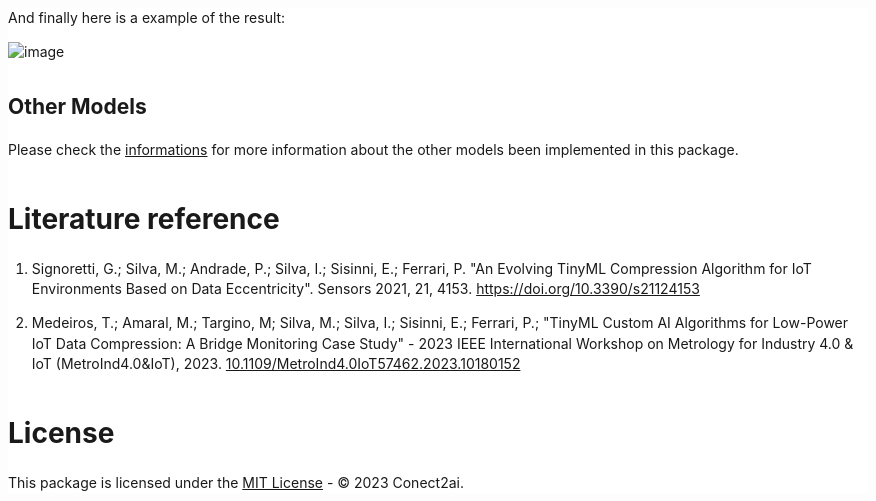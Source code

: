 And finally here is a example of the result:

![image](https://github.com/conect2ai/Conect2Py-Package/assets/56210040/978fdeaa-688c-4c8a-90c7-7726eab96302)




## Other Models

Please check the [informations](https://github.com/conect2ai/Conect2Py-Package/blob/main/Info/AutoCloud.md) for more information about the other models been implemented in this package.


# Literature reference


1. Signoretti, G.; Silva, M.; Andrade, P.; Silva, I.; Sisinni, E.; Ferrari, P. "An Evolving TinyML Compression Algorithm for IoT Environments Based on Data Eccentricity". Sensors 2021, 21, 4153. https://doi.org/10.3390/s21124153

2. Medeiros, T.; Amaral, M.; Targino, M; Silva, M.; Silva, I.; Sisinni, E.; Ferrari, P.; "TinyML Custom AI Algorithms for Low-Power IoT Data Compression: A Bridge Monitoring Case Study" - 2023 IEEE International Workshop on Metrology for Industry 4.0 & IoT (MetroInd4.0&IoT), 2023. [10.1109/MetroInd4.0IoT57462.2023.10180152](https://ieeexplore.ieee.org/document/10180152])

# License

This package is licensed under the [MIT License](https://github.com/conect2ai/Conect2Py-Package/blob/main/LICENSE) - © 2023 Conect2ai.
